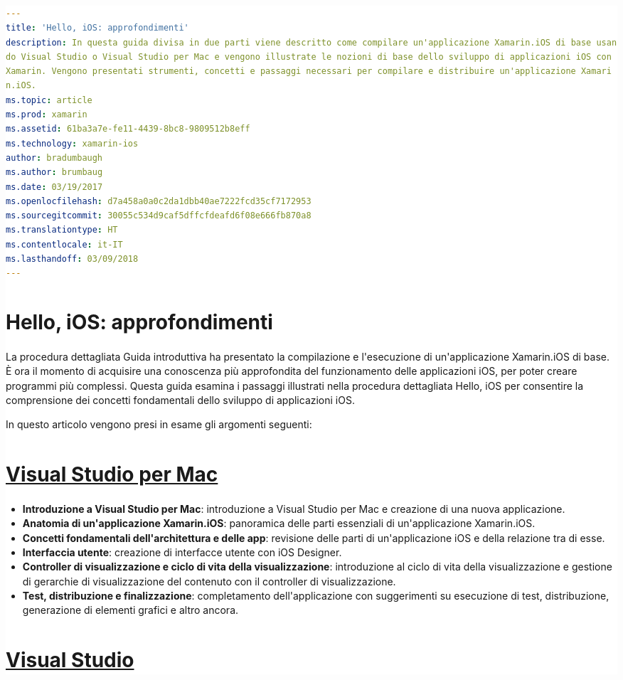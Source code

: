 ```yaml
---
title: 'Hello, iOS: approfondimenti'
description: In questa guida divisa in due parti viene descritto come compilare un'applicazione Xamarin.iOS di base usando Visual Studio o Visual Studio per Mac e vengono illustrate le nozioni di base dello sviluppo di applicazioni iOS con Xamarin. Vengono presentati strumenti, concetti e passaggi necessari per compilare e distribuire un'applicazione Xamarin.iOS.
ms.topic: article
ms.prod: xamarin
ms.assetid: 61ba3a7e-fe11-4439-8bc8-9809512b8eff
ms.technology: xamarin-ios
author: bradumbaugh
ms.author: brumbaug
ms.date: 03/19/2017
ms.openlocfilehash: d7a458a0a0c2da1dbb40ae7222fcd35cf7172953
ms.sourcegitcommit: 30055c534d9caf5dffcfdeafd6f08e666fb870a8
ms.translationtype: HT
ms.contentlocale: it-IT
ms.lasthandoff: 03/09/2018
---
```

# <a name="hello-ios-deep-dive"></a>Hello, iOS: approfondimenti

La procedura dettagliata Guida introduttiva ha presentato la compilazione e l'esecuzione di un'applicazione Xamarin.iOS di base. È ora il momento di acquisire una conoscenza più approfondita del funzionamento delle applicazioni iOS, per poter creare programmi più complessi. Questa guida esamina i passaggi illustrati nella procedura dettagliata Hello, iOS per consentire la comprensione dei concetti fondamentali dello sviluppo di applicazioni iOS.

In questo articolo vengono presi in esame gli argomenti seguenti:


# <a name="visual-studio-for-mactabvsmac"></a>[Visual Studio per Mac](#tab/vsmac)

- **Introduzione a Visual Studio per Mac**: introduzione a Visual Studio per Mac e creazione di una nuova applicazione.
- **Anatomia di un'applicazione Xamarin.iOS**: panoramica delle parti essenziali di un'applicazione Xamarin.iOS.
- **Concetti fondamentali dell'architettura e delle app**: revisione delle parti di un'applicazione iOS e della relazione tra di esse.
- **Interfaccia utente**: creazione di interfacce utente con iOS Designer.
- **Controller di visualizzazione e ciclo di vita della visualizzazione**: introduzione al ciclo di vita della visualizzazione e gestione di gerarchie di visualizzazione del contenuto con il controller di visualizzazione.
- **Test, distribuzione e finalizzazione**: completamento dell'applicazione con suggerimenti su esecuzione di test, distribuzione, generazione di elementi grafici e altro ancora.

# <a name="visual-studiotabvswin"></a>[Visual Studio](#tab/vswin)
